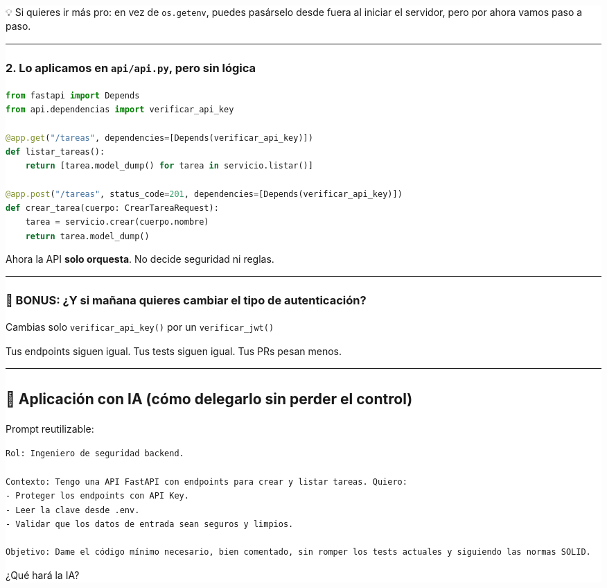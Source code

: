 💡 Si quieres ir más pro: en vez de `os.getenv`, puedes pasárselo desde fuera al iniciar el servidor, pero por ahora vamos paso a paso.

---

### 2. Lo aplicamos en `api/api.py`, pero sin lógica

```python
from fastapi import Depends
from api.dependencias import verificar_api_key

@app.get("/tareas", dependencies=[Depends(verificar_api_key)])
def listar_tareas():
    return [tarea.model_dump() for tarea in servicio.listar()]

@app.post("/tareas", status_code=201, dependencies=[Depends(verificar_api_key)])
def crear_tarea(cuerpo: CrearTareaRequest):
    tarea = servicio.crear(cuerpo.nombre)
    return tarea.model_dump()

```

Ahora la API **solo orquesta**. No decide seguridad ni reglas.

---

### 🧠 BONUS: ¿Y si mañana quieres cambiar el tipo de autenticación?

Cambias solo `verificar_api_key()` por un `verificar_jwt()`

Tus endpoints siguen igual. Tus tests siguen igual. Tus PRs pesan menos.

---

## 🤖 Aplicación con IA (cómo delegarlo sin perder el control)

Prompt reutilizable:

```
Rol: Ingeniero de seguridad backend.

Contexto: Tengo una API FastAPI con endpoints para crear y listar tareas. Quiero:
- Proteger los endpoints con API Key.
- Leer la clave desde .env.
- Validar que los datos de entrada sean seguros y limpios.

Objetivo: Dame el código mínimo necesario, bien comentado, sin romper los tests actuales y siguiendo las normas SOLID.

```

¿Qué hará la IA?
